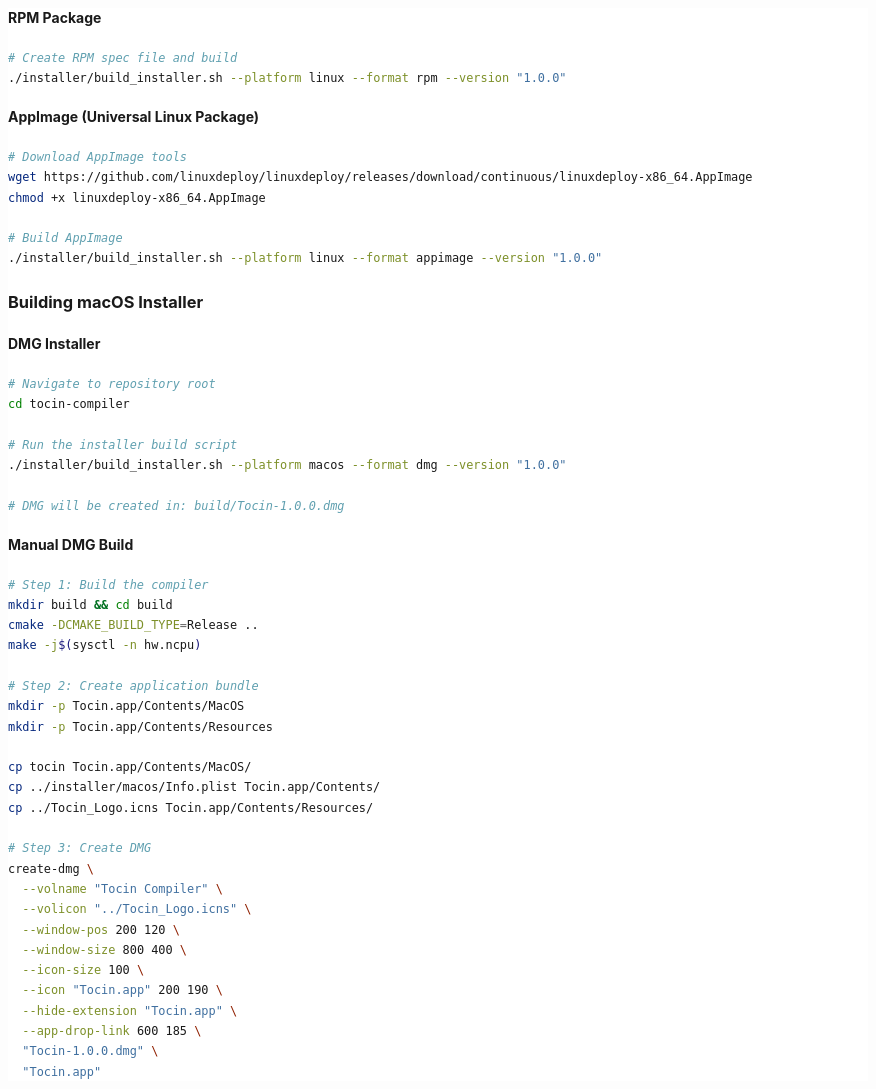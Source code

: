 #### RPM Package

```bash
# Create RPM spec file and build
./installer/build_installer.sh --platform linux --format rpm --version "1.0.0"
```

#### AppImage (Universal Linux Package)

```bash
# Download AppImage tools
wget https://github.com/linuxdeploy/linuxdeploy/releases/download/continuous/linuxdeploy-x86_64.AppImage
chmod +x linuxdeploy-x86_64.AppImage

# Build AppImage
./installer/build_installer.sh --platform linux --format appimage --version "1.0.0"
```

### Building macOS Installer

#### DMG Installer

```bash
# Navigate to repository root
cd tocin-compiler

# Run the installer build script
./installer/build_installer.sh --platform macos --format dmg --version "1.0.0"

# DMG will be created in: build/Tocin-1.0.0.dmg
```

#### Manual DMG Build

```bash
# Step 1: Build the compiler
mkdir build && cd build
cmake -DCMAKE_BUILD_TYPE=Release ..
make -j$(sysctl -n hw.ncpu)

# Step 2: Create application bundle
mkdir -p Tocin.app/Contents/MacOS
mkdir -p Tocin.app/Contents/Resources

cp tocin Tocin.app/Contents/MacOS/
cp ../installer/macos/Info.plist Tocin.app/Contents/
cp ../Tocin_Logo.icns Tocin.app/Contents/Resources/

# Step 3: Create DMG
create-dmg \
  --volname "Tocin Compiler" \
  --volicon "../Tocin_Logo.icns" \
  --window-pos 200 120 \
  --window-size 800 400 \
  --icon-size 100 \
  --icon "Tocin.app" 200 190 \
  --hide-extension "Tocin.app" \
  --app-drop-link 600 185 \
  "Tocin-1.0.0.dmg" \
  "Tocin.app"
```
